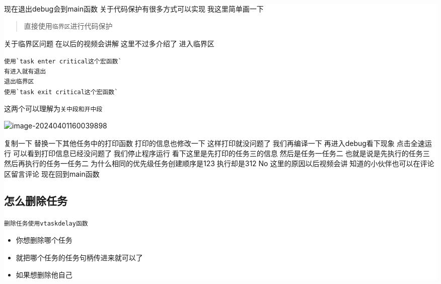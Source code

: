 现在退出debug会到main函数
关于代码保护有很多方式可以实现
我这里简单画一下

> 直接使用`临界区`进行代码保护

关于临界区问题
在以后的视频会讲解
这里不过多介绍了
进入临界区

```
使用`task enter critical这个宏函数`
有进入就有退出
退出临界区
使用`task exit critical这个宏函数`
```

这两个可以理解为`关中段和开中段`

![image-20240401160039898](D:\A_Document\Routine_Document\实习\学习\image-20240401160039898.png)

复制一下
替换一下其他任务中的打印函数
打印的信息也修改一下
这样打印就没问题了
我们再编译一下
再进入debug看下现象
点击全速运行
可以看到打印信息已经没问题了
我们停止程序运行
看下这里是先打印的任务三的信息
然后是任务一任务二
也就是说是先执行的任务三
然后再执行的任务一任务二
为什么相同的优先级任务创建顺序是123
执行却是312
No
这里的原因以后视频会讲
知道的小伙伴也可以在评论区留言评论
现在回到main函数

## 怎么删除任务



```
删除任务使用vtaskdelay函数
```

- 你想删除哪个任务

- 就把哪个任务的任务句柄传进来就可以了

- 如果想删除他自己

